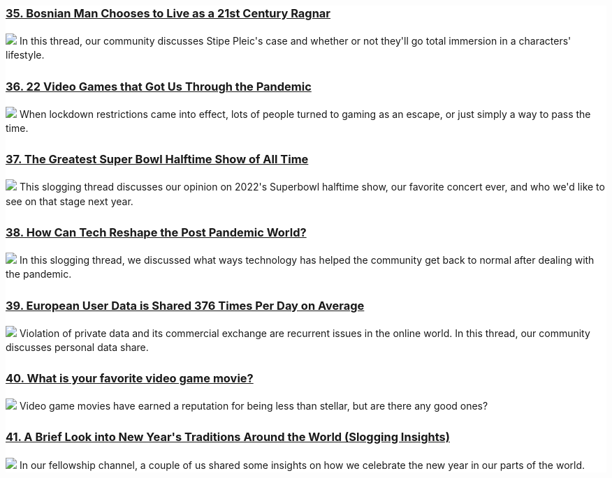 ### [35. Bosnian Man Chooses to Live as a 21st Century Ragnar](https://hackernoon.com/bosnian-man-chooses-to-live-as-a-21st-century-ragnar)
![](https://cdn.hackernoon.com/images/6UvJdfoLIfNt1WHZtM2sUgjmUM73-dga3hwb.jpeg)
In this thread, our community discusses Stipe Pleic's case and whether or not they'll go total immersion in a characters' lifestyle.

### [36. 22 Video Games that Got Us Through the Pandemic](https://hackernoon.com/22-video-games-that-got-us-through-the-pandemic-do6q339o)
![](https://cdn.hackernoon.com/images/ugoTV1vwcgR4mN8MMDUUN4vt6p02-5g4533iv.jpeg)
When lockdown restrictions came into effect, lots of people turned to gaming as an escape, or just simply a way to pass the time. 

### [37. The Greatest Super Bowl Halftime Show of All Time](https://hackernoon.com/the-greatest-super-bowl-halftime-show-of-all-time)
![](https://cdn.hackernoon.com/images/6UvJdfoLIfNt1WHZtM2sUgjmUM73-aob3h7h.jpeg)
This slogging thread discusses our opinion on 2022's Superbowl halftime show, our favorite concert ever, and who we'd like to see on that stage next year.

### [38. How Can Tech Reshape the Post Pandemic World?](https://hackernoon.com/how-can-tech-reshape-the-post-pandemic-world)
![](https://cdn.hackernoon.com/images/rqqksDP9KFYLwCYicEbkOVZXrQB2-or93lwn.jpeg)
In this slogging thread, we discussed what ways technology has helped the community get back to normal after dealing with the pandemic.

### [39. European User Data is Shared 376 Times Per Day on Average](https://hackernoon.com/european-user-data-is-shared-376-times-per-day-on-average)
![](https://cdn.hackernoon.com/images/6UvJdfoLIfNt1WHZtM2sUgjmUM73-1193mds.jpeg)
Violation of private data and its commercial exchange are recurrent issues in the online world. In this thread, our community discusses personal data share.

### [40. What is your favorite video game movie?](https://hackernoon.com/what-is-your-favorite-video-game-movie-6f1q33mg)
![](https://cdn.hackernoon.com/images/eQHzh6rz7ETBHLjs0KzCl1Dooqp2-st1t29bf.jpeg)
Video game movies have earned a reputation for being less than stellar, but are there any good ones?

### [41. A Brief Look into New Year's Traditions Around the World (Slogging Insights)](https://hackernoon.com/a-brief-look-into-new-years-traditions-around-the-world-slogging-insights)
![](https://cdn.hackernoon.com/images/ugoTV1vwcgR4mN8MMDUUN4vt6p02-1603bny.png)
 In our fellowship channel, a couple of us shared some insights on how we celebrate the new year in our parts of the world. 
